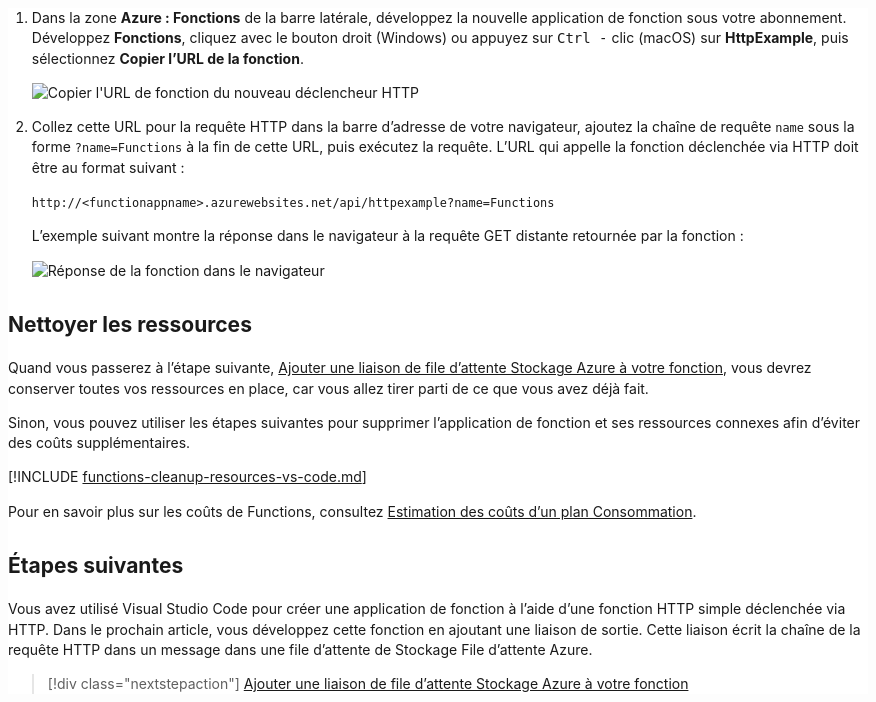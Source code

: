 1. Dans la zone **Azure : Fonctions** de la barre latérale, développez la nouvelle application de fonction sous votre abonnement. Développez **Fonctions**, cliquez avec le bouton droit (Windows) ou appuyez sur <kbd>Ctrl -</kbd> clic (macOS) sur **HttpExample**, puis sélectionnez **Copier l’URL de la fonction**.

    ![Copier l'URL de fonction du nouveau déclencheur HTTP](./media/functions-create-first-function-vs-code/function-copy-endpoint-url.png)

1. Collez cette URL pour la requête HTTP dans la barre d’adresse de votre navigateur, ajoutez la chaîne de requête `name` sous la forme `?name=Functions` à la fin de cette URL, puis exécutez la requête. L’URL qui appelle la fonction déclenchée via HTTP doit être au format suivant :

    ```http
    http://<functionappname>.azurewebsites.net/api/httpexample?name=Functions
    ```

    L’exemple suivant montre la réponse dans le navigateur à la requête GET distante retournée par la fonction : 

    ![Réponse de la fonction dans le navigateur](./media/functions-create-first-function-vs-code/functions-test-remote-browser.png)

## <a name="clean-up-resources"></a>Nettoyer les ressources

Quand vous passerez à l’étape suivante, [Ajouter une liaison de file d’attente Stockage Azure à votre fonction](functions-add-output-binding-storage-queue-vs-code.md), vous devrez conserver toutes vos ressources en place, car vous allez tirer parti de ce que vous avez déjà fait.

Sinon, vous pouvez utiliser les étapes suivantes pour supprimer l’application de fonction et ses ressources connexes afin d’éviter des coûts supplémentaires.

[!INCLUDE [functions-cleanup-resources-vs-code.md](../../includes/functions-cleanup-resources-vs-code.md)]

Pour en savoir plus sur les coûts de Functions, consultez [Estimation des coûts d’un plan Consommation](functions-consumption-costs.md).

## <a name="next-steps"></a>Étapes suivantes

Vous avez utilisé Visual Studio Code pour créer une application de fonction à l’aide d’une fonction HTTP simple déclenchée via HTTP. Dans le prochain article, vous développez cette fonction en ajoutant une liaison de sortie. Cette liaison écrit la chaîne de la requête HTTP dans un message dans une file d’attente de Stockage File d’attente Azure. 

> [!div class="nextstepaction"]
> [Ajouter une liaison de file d’attente Stockage Azure à votre fonction](functions-add-output-binding-storage-queue-vs-code.md)

[Azure Functions Core Tools]: functions-run-local.md
[Azure Functions extension for Visual Studio Code]: https://marketplace.visualstudio.com/items?itemName=ms-azuretools.vscode-azurefunctions